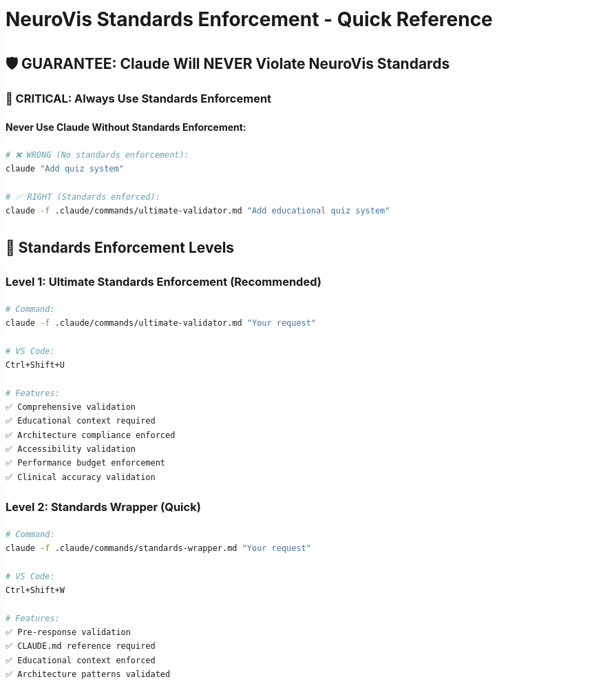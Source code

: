 # NeuroVis Standards Enforcement - Quick Reference

## 🛡️ **GUARANTEE: Claude Will NEVER Violate NeuroVis Standards**

### **🚨 CRITICAL: Always Use Standards Enforcement**

#### **Never Use Claude Without Standards Enforcement:**
```bash
# ❌ WRONG (No standards enforcement):
claude "Add quiz system"

# ✅ RIGHT (Standards enforced):
claude -f .claude/commands/ultimate-validator.md "Add educational quiz system"
```

## 🎯 **Standards Enforcement Levels**

### **Level 1: Ultimate Standards Enforcement (Recommended)**
```bash
# Command:
claude -f .claude/commands/ultimate-validator.md "Your request"

# VS Code:
Ctrl+Shift+U

# Features:
✅ Comprehensive validation
✅ Educational context required
✅ Architecture compliance enforced
✅ Accessibility validation
✅ Performance budget enforcement
✅ Clinical accuracy validation
```

### **Level 2: Standards Wrapper (Quick)**
```bash
# Command:
claude -f .claude/commands/standards-wrapper.md "Your request"

# VS Code:
Ctrl+Shift+W

# Features:
✅ Pre-response validation
✅ CLAUDE.md reference required
✅ Educational context enforced
✅ Architecture patterns validated
```

